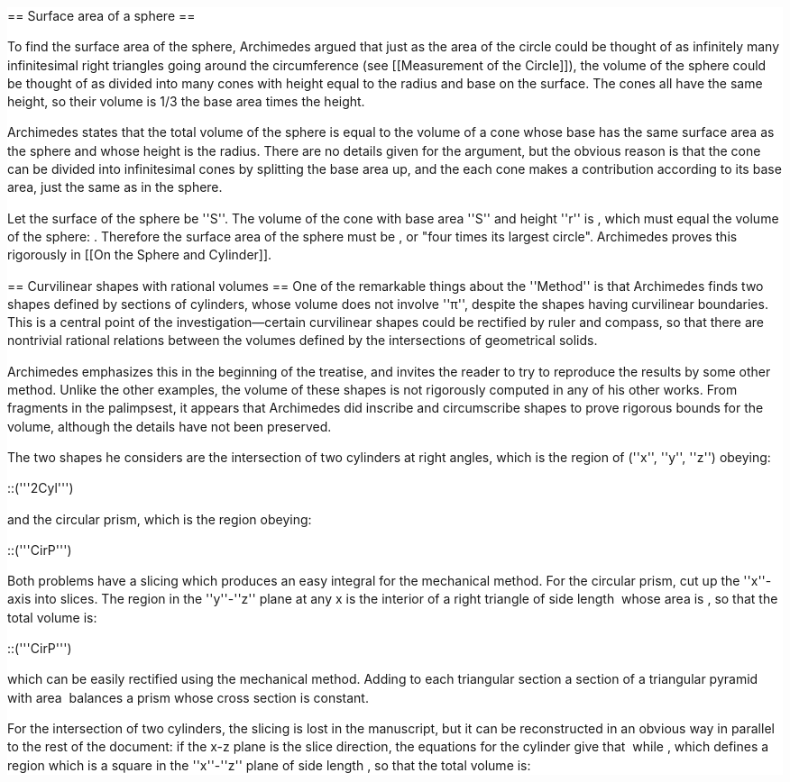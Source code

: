 == Surface area of a sphere ==

To find the surface area of the sphere, Archimedes argued that just as the area of the circle could be thought of as infinitely many infinitesimal right triangles going around the circumference (see [[Measurement of the Circle]]), the volume of the sphere could be thought of as divided into many cones with height equal to the radius and base on the surface. The cones all have the same height, so their volume is 1/3 the base area times the height.

Archimedes states that the total volume of the sphere is equal to the volume of a cone whose base has the same surface area as the sphere and whose height is the radius. There are no details given for the argument, but the obvious reason is that the cone can be divided into infinitesimal cones by splitting the base area up, and the each cone makes a contribution according to its base area, just the same as in the sphere.

Let the surface of the sphere be&nbsp;''S''. The volume of the cone with base area ''S'' and height ''r'' is <math>\scriptstyle Sr/3</math>, which must equal the volume of the sphere: <math>\scriptstyle 4\pi r^3/3</math>. Therefore the surface area of the sphere must be <math> 4\pi r^2</math>, or "four times its largest circle". Archimedes proves this rigorously in [[On the Sphere and Cylinder]].

== Curvilinear shapes with rational volumes ==
One of the remarkable things about the ''Method'' is that Archimedes finds two shapes defined by sections of cylinders, whose volume does not involve&nbsp;''&pi;'', despite the shapes having curvilinear boundaries. This is a central point of the investigation&mdash;certain curvilinear shapes could be rectified by ruler and compass, so that there are nontrivial rational relations between the volumes defined by the intersections of geometrical solids.

Archimedes emphasizes this in the beginning of the treatise, and invites the reader to try to reproduce the results by some other method. Unlike the other examples, the volume of these shapes is not rigorously computed in any of his other works. From fragments in the palimpsest, it appears that Archimedes did inscribe and circumscribe shapes to prove rigorous bounds for the volume, although the details have not been preserved.

The two shapes he considers are the intersection of two cylinders at right angles, which is the region of (''x'',&nbsp;''y'',&nbsp;''z'') obeying:

::('''2Cyl''') <math> x^2 + y^2 <1 \;\;\; y^2 + z^2 <1 </math>

and the circular prism, which is the region obeying:

::('''CirP''') <math> x^2 + y^2<1 \;\;\;\;\; 0<z<y. </math>

Both problems have a slicing which produces an easy integral for the mechanical method. For the circular prism, cut up the ''x''-axis into slices. The region in the ''y''-''z'' plane at any x is the interior of a right triangle of side length <math>\scriptstyle \sqrt{1-x^2}</math> whose area is <math>\scriptstyle 1/2(1-x^2)</math>, so that the total volume is:

::('''CirP''')  <math>\displaystyle\int_{-1}^1 {1\over 2} (1-x^2) \, dx </math>

which can be easily rectified using the mechanical method. Adding to each triangular section a section of a triangular pyramid with area <math>\scriptstyle x^2/2</math> balances a prism whose cross section is constant.

For the intersection of two cylinders, the slicing is lost in the manuscript, but it can be reconstructed in an obvious way in parallel to the rest of the document: if the x-z plane is the slice direction, the equations for the cylinder give that <math>\scriptstyle x^2 < 1-y^2</math> while <math>\scriptstyle z^2< 1-y^2</math>, which defines a region which is a square in the ''x''-''z'' plane of side length <math>\scriptstyle 2\sqrt{1-y^2}</math>, so that the total volume is:
